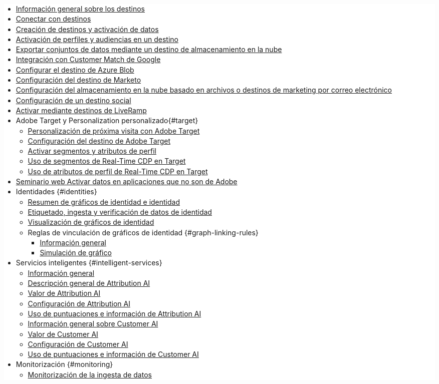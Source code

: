    + [Información general sobre los destinos](/help/platform/destinations/understanding-destinations.md)
   + [Conectar con destinos](/help/platform/destinations/connecting-to-destinations.md)
   + [Creación de destinos y activación de datos](/help/platform/destinations/create-destinations-and-activate-data.md)
   + [Activación de perfiles y audiencias en un destino](/help/platform/destinations/activate-profiles-and-segments-to-a-destination.md)
   + [Exportar conjuntos de datos mediante un destino de almacenamiento en la nube](/help/platform/destinations/configure-dataset-export-destination.md)
   + [Integración con Customer Match de Google](/help/platform/destinations/integrate-with-google-customer-match.md)
   + [Configurar el destino de Azure Blob](/help/platform/destinations/configure-the-azure-blob-destination.md)
   + [Configuración del destino de Marketo](/help/platform/destinations/configure-the-marketo-destination.md)
   + [Configuración del almacenamiento en la nube basado en archivos o destinos de marketing por correo electrónico](/help/platform/destinations/configuring-file-based-cloud-storage-or-email-marketing-destinations.md)
   + [Configuración de un destino social](/help/platform/destinations/configure-a-social-destination.md)
   + [Activar mediante destinos de LiveRamp](/help/platform/destinations/liveramp-destinations.md)
   + Adobe Target y Personalization personalizado{#target}
      + [Personalización de próxima visita con Adobe Target](/help/platform/destinations/target/next-hit-personalization.md)
      + [Configuración del destino de Adobe Target](/help/platform/destinations/target/configure-the-target-destination.md)
      + [Activar segmentos y atributos de perfil](/help/platform/destinations/target/activate-segments-and-profile-attributes.md)
      + [Uso de segmentos de Real-Time CDP en Target](/help/platform/destinations/target/use-rtcdp-segments-in-target.md)
      + [Uso de atributos de perfil de Real-Time CDP en Target](/help/platform/destinations/target/use-rtcdp-profile-attributes-in-target.md)
   + [Seminario web Activar datos en aplicaciones que no son de Adobe](/help/platform/destinations/activate-data-to-non-adobe-applications.md)
+ Identidades {#identities}
   + [Resumen de gráficos de identidad e identidad](/help/platform/identities/understanding-identity-and-identity-graphs.md)
   + [Etiquetado, ingesta y verificación de datos de identidad](/help/platform/identities/label-ingest-and-verify-identity-data.md)
   + [Visualización de gráficos de identidad](/help/platform/identities/view-identity-graphs.md)
   + Reglas de vinculación de gráficos de identidad {#graph-linking-rules}
      + [Información general](/help/platform/identities/identity-graph-linking-rules/overview.md)
      + [Simulación de gráfico](/help/platform/identities/identity-graph-linking-rules/graph-simulation.md)
+ Servicios inteligentes {#intelligent-services}
   + [Información general](/help/platform/intelligent-services/introduction-to-intelligent-services.md)
   + [Descripción general de Attribution AI](/help/platform/intelligent-services/introduction-to-attribution-ai.md)
   + [Valor de Attribution AI](/help/platform/intelligent-services/business-value-of-attribution-ai.md)
   + [Configuración de Attribution AI](/help/platform/intelligent-services/configure-attribution-ai.md)
   + [Uso de puntuaciones e información de Attribution AI](/help/platform/intelligent-services/use-attribution-ai-scores-and-insights.md)
   + [Información general sobre Customer AI ](/help/platform/intelligent-services/introduction-to-customer-ai.md)
   + [Valor de Customer AI](/help/platform/intelligent-services/business-value-of-customer-ai.md)
   + [Configuración de Customer AI](/help/platform/intelligent-services/configure-customer-ai.md)
   + [Uso de puntuaciones e información de Customer AI](/help/platform/intelligent-services/use-customer-ai-scores-and-insights.md)
+ Monitorización {#monitoring}
   + [Monitorización de la ingesta de datos](/help/platform/monitoring/monitoring-dashboard.md)